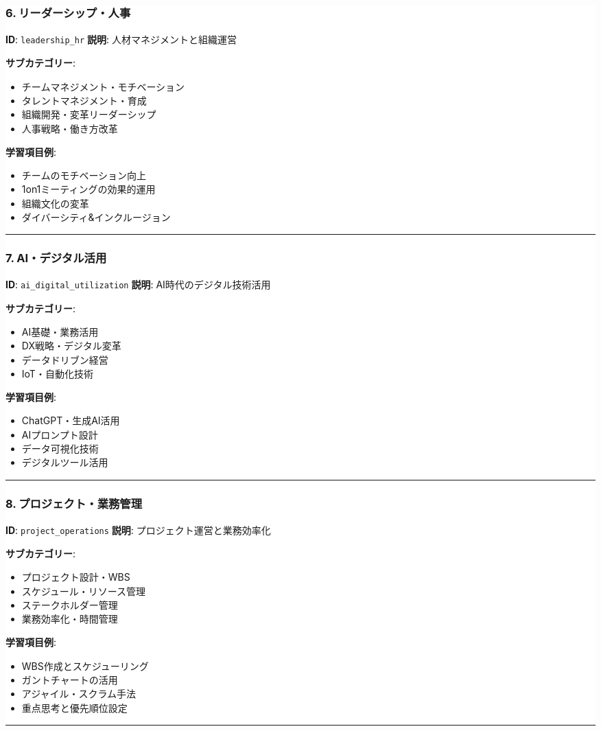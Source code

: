 ### 6. リーダーシップ・人事
**ID**: `leadership_hr`
**説明**: 人材マネジメントと組織運営

**サブカテゴリー**:
- チームマネジメント・モチベーション
- タレントマネジメント・育成
- 組織開発・変革リーダーシップ
- 人事戦略・働き方改革

**学習項目例**:
- チームのモチベーション向上
- 1on1ミーティングの効果的運用
- 組織文化の変革
- ダイバーシティ&インクルージョン

---

### 7. AI・デジタル活用
**ID**: `ai_digital_utilization`
**説明**: AI時代のデジタル技術活用

**サブカテゴリー**:
- AI基礎・業務活用
- DX戦略・デジタル変革
- データドリブン経営
- IoT・自動化技術

**学習項目例**:
- ChatGPT・生成AI活用
- AIプロンプト設計
- データ可視化技術
- デジタルツール活用

---

### 8. プロジェクト・業務管理
**ID**: `project_operations`
**説明**: プロジェクト運営と業務効率化

**サブカテゴリー**:
- プロジェクト設計・WBS
- スケジュール・リソース管理
- ステークホルダー管理
- 業務効率化・時間管理

**学習項目例**:
- WBS作成とスケジューリング
- ガントチャートの活用
- アジャイル・スクラム手法
- 重点思考と優先順位設定

---
